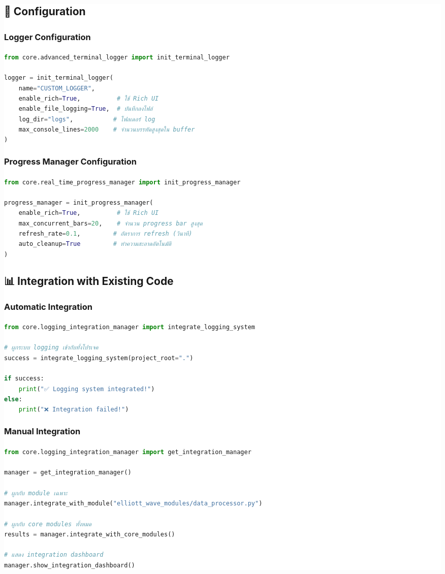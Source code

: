 ## 🔧 Configuration

### Logger Configuration

```python
from core.advanced_terminal_logger import init_terminal_logger

logger = init_terminal_logger(
    name="CUSTOM_LOGGER",
    enable_rich=True,          # ใช้ Rich UI
    enable_file_logging=True,  # บันทึกลงไฟล์
    log_dir="logs",           # โฟลเดอร์ log
    max_console_lines=2000    # จำนวนบรรทัดสูงสุดใน buffer
)
```

### Progress Manager Configuration

```python
from core.real_time_progress_manager import init_progress_manager

progress_manager = init_progress_manager(
    enable_rich=True,          # ใช้ Rich UI
    max_concurrent_bars=20,    # จำนวน progress bar สูงสุด
    refresh_rate=0.1,         # อัตราการ refresh (วินาที)
    auto_cleanup=True         # ทำความสะอาดอัตโนมัติ
)
```

## 📊 Integration with Existing Code

### Automatic Integration

```python
from core.logging_integration_manager import integrate_logging_system

# ผูกระบบ logging เข้ากับทั้งโปรเจค
success = integrate_logging_system(project_root=".")

if success:
    print("✅ Logging system integrated!")
else:
    print("❌ Integration failed!")
```

### Manual Integration

```python
from core.logging_integration_manager import get_integration_manager

manager = get_integration_manager()

# ผูกกับ module เฉพาะ
manager.integrate_with_module("elliott_wave_modules/data_processor.py")

# ผูกกับ core modules ทั้งหมด
results = manager.integrate_with_core_modules()

# แสดง integration dashboard
manager.show_integration_dashboard()
```
